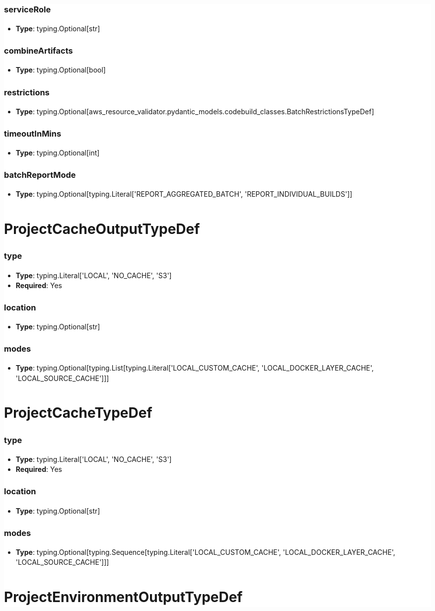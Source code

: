 ### serviceRole
- **Type**: typing.Optional[str]

### combineArtifacts
- **Type**: typing.Optional[bool]

### restrictions
- **Type**: typing.Optional[aws_resource_validator.pydantic_models.codebuild_classes.BatchRestrictionsTypeDef]

### timeoutInMins
- **Type**: typing.Optional[int]

### batchReportMode
- **Type**: typing.Optional[typing.Literal['REPORT_AGGREGATED_BATCH', 'REPORT_INDIVIDUAL_BUILDS']]


# ProjectCacheOutputTypeDef

### type
- **Type**: typing.Literal['LOCAL', 'NO_CACHE', 'S3']
- **Required**: Yes

### location
- **Type**: typing.Optional[str]

### modes
- **Type**: typing.Optional[typing.List[typing.Literal['LOCAL_CUSTOM_CACHE', 'LOCAL_DOCKER_LAYER_CACHE', 'LOCAL_SOURCE_CACHE']]]


# ProjectCacheTypeDef

### type
- **Type**: typing.Literal['LOCAL', 'NO_CACHE', 'S3']
- **Required**: Yes

### location
- **Type**: typing.Optional[str]

### modes
- **Type**: typing.Optional[typing.Sequence[typing.Literal['LOCAL_CUSTOM_CACHE', 'LOCAL_DOCKER_LAYER_CACHE', 'LOCAL_SOURCE_CACHE']]]


# ProjectEnvironmentOutputTypeDef
